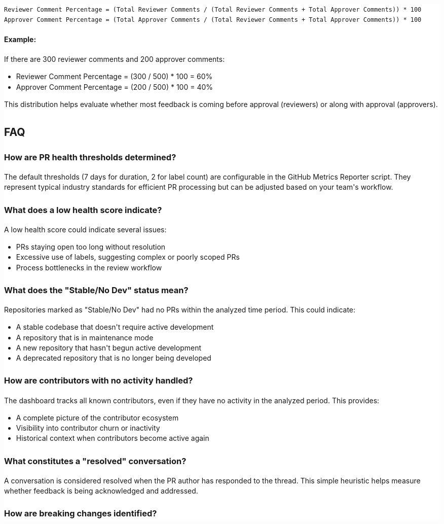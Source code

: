 ```
Reviewer Comment Percentage = (Total Reviewer Comments / (Total Reviewer Comments + Total Approver Comments)) * 100
Approver Comment Percentage = (Total Approver Comments / (Total Reviewer Comments + Total Approver Comments)) * 100
```

#### Example:
If there are 300 reviewer comments and 200 approver comments:
- Reviewer Comment Percentage = (300 / 500) * 100 = 60%
- Approver Comment Percentage = (200 / 500) * 100 = 40%

This distribution helps evaluate whether most feedback is coming before approval (reviewers) or along with approval (approvers).

## FAQ

### How are PR health thresholds determined?

The default thresholds (7 days for duration, 2 for label count) are configurable in the GitHub Metrics Reporter script. They represent typical industry standards for efficient PR processing but can be adjusted based on your team's workflow.

### What does a low health score indicate?

A low health score could indicate several issues:
- PRs staying open too long without resolution
- Excessive use of labels, suggesting complex or poorly scoped PRs
- Process bottlenecks in the review workflow

### What does the "Stable/No Dev" status mean?

Repositories marked as "Stable/No Dev" had no PRs within the analyzed time period. This could indicate:
- A stable codebase that doesn't require active development
- A repository that is in maintenance mode
- A new repository that hasn't begun active development
- A deprecated repository that is no longer being developed

### How are contributors with no activity handled?

The dashboard tracks all known contributors, even if they have no activity in the analyzed period. This provides:
- A complete picture of the contributor ecosystem
- Visibility into contributor churn or inactivity
- Historical context when contributors become active again

### What constitutes a "resolved" conversation?

A conversation is considered resolved when the PR author has responded to the thread. This simple heuristic helps measure whether feedback is being acknowledged and addressed.

### How are breaking changes identified?
